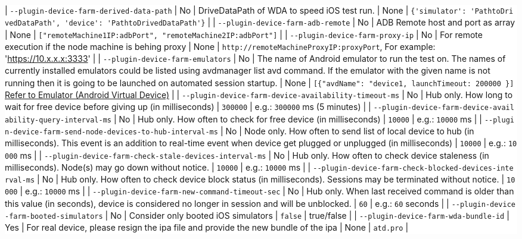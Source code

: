 | `--plugin-device-farm-derived-data-path`                     | No       | DriveDataPath of WDA to speed iOS test run.                                                                                                                                                                                                                     | None     | `{'simulator': 'PathtoDrivedDataPath', 'device': 'PathtoDrivedDataPath'}`                                                                                |
| `--plugin-device-farm-adb-remote`                            | No       | ADB Remote host and port as array                                                                                                                                                                                                                               | None     | `["remoteMachine1IP:adbPort", "remoteMachine2IP:adbPort"]`                                                                                               |
| `--plugin-device-farm-proxy-ip`                              | No       | For remote execution if the node machine is behing proxy                                                                                                                                                                                                        | None     | `http://remoteMachineProxyIP:proxyPort`, For example: 'https://10.x.x.x:3333'                                                                            |
| `--plugin-device-farm-emulators`                             | No       | The name of Android emulator to run the test on. The names of currently installed emulators could be listed using avdmanager list avd command. If the emulator with the given name is not running then it is going to be launched on automated session startup. | None     | `[{"avdName": "device1, launchTimeout: 200000 }]` [Refer to Emulator (Android Virtual Device)]()                                                         |
| `--plugin-device-farm-device-availability-timeout-ms`        | No       | Hub only. How long to wait for free device before giving up (in milliseconds)                                                                                                                                                                                   | `300000` | e.g.: `300000` ms (5 minutes)                                                                                                                            |
| `--plugin-device-farm-device-availability-query-interval-ms` | No       | Hub only. How often to check for free device (in milliseconds)                                                                                                                                                                                                  | `10000`  | e.g.: `10000` ms                                                                                                                                         |
| `--plugin-device-farm-send-node-devices-to-hub-interval-ms`  | No       | Node only. How often to send list of local device to hub (in milliseconds). This event is an addition to real-time event when device get plugged or unplugged (in milliseconds)                                                                                 | `10000`  | e.g.:  `10000` ms                                                                                                                                        |
| `--plugin-device-farm-check-stale-devices-interval-ms`       | No       | Hub only. How often to check device staleness (in milliseconds). Node(s) may go down without notice.                                                                                                                                                            | `10000`  | e.g.: `10000` ms                                                                                                                                         |
| `--plugin-device-farm-check-blocked-devices-interval-ms`     | No       | Hub only. How often to check device block status (in milliseconds). Sessions may be terminated without notice.                                                                                                                                                  | `10000`  | e.g.: `10000` ms                                                                                                                                         |
| `--plugin-device-farm-new-command-timeout-sec`               | No       | Hub only. When last received command is older than this value (in seconds), device is considered no longer in session and will be unblocked.                                                                                                                    | `60`     | e.g.: `60` seconds                                                                                                                                       |
| `--plugin-device-farm-booted-simulators`                     | No       | Consider only booted iOS simulators                                                                                                                                                                                                                             | `false`  | true/false                                                                                                                                               |
| `--plugin-device-farm-wda-bundle-id`                         | Yes      | For real device, please resign the ipa file and provide the new bundle of the ipa                                                                                                                                                                               | None     | `atd.pro`                                                                                                                                                |